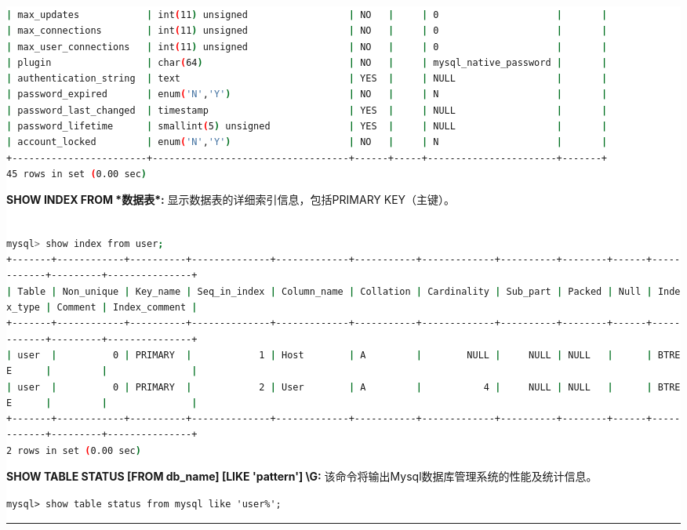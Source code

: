 ```bash
| max_updates            | int(11) unsigned                  | NO   |     | 0                     |       |
| max_connections        | int(11) unsigned                  | NO   |     | 0                     |       |
| max_user_connections   | int(11) unsigned                  | NO   |     | 0                     |       |
| plugin                 | char(64)                          | NO   |     | mysql_native_password |       |
| authentication_string  | text                              | YES  |     | NULL                  |       |
| password_expired       | enum('N','Y')                     | NO   |     | N                     |       |
| password_last_changed  | timestamp                         | YES  |     | NULL                  |       |
| password_lifetime      | smallint(5) unsigned              | YES  |     | NULL                  |       |
| account_locked         | enum('N','Y')                     | NO   |     | N                     |       |
+------------------------+-----------------------------------+------+-----+-----------------------+-------+
45 rows in set (0.00 sec)
```

**SHOW INDEX FROM \*数据表\*:**
显示数据表的详细索引信息，包括PRIMARY KEY（主键）。

```bash

mysql> show index from user;
+-------+------------+----------+--------------+-------------+-----------+-------------+----------+--------+------+------------+---------+---------------+
| Table | Non_unique | Key_name | Seq_in_index | Column_name | Collation | Cardinality | Sub_part | Packed | Null | Index_type | Comment | Index_comment |
+-------+------------+----------+--------------+-------------+-----------+-------------+----------+--------+------+------------+---------+---------------+
| user  |          0 | PRIMARY  |            1 | Host        | A         |        NULL |     NULL | NULL   |      | BTREE      |         |               |
| user  |          0 | PRIMARY  |            2 | User        | A         |           4 |     NULL | NULL   |      | BTREE      |         |               |
+-------+------------+----------+--------------+-------------+-----------+-------------+----------+--------+------+------------+---------+---------------+
2 rows in set (0.00 sec)
```

**SHOW TABLE STATUS [FROM db_name] [LIKE 'pattern'] \G:**
该命令将输出Mysql数据库管理系统的性能及统计信息。

```
mysql> show table status from mysql like 'user%';
```



----
